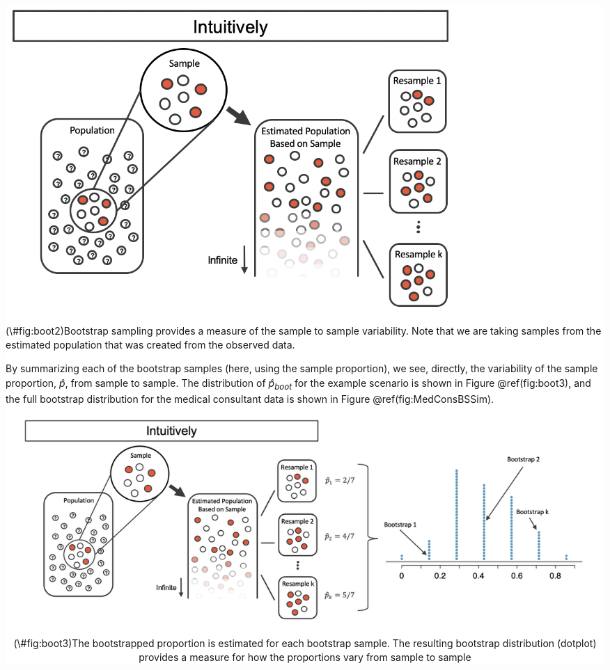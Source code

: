 <img src="images/boot1prop2.png" alt="The same unknown large population is given with a sample of 3 red and 4 white marbles.  After the proxy population is created (infinite replicates of the sample), new resamples of size 7 can be taken from the proxy population.  Three resamples of size 7 are shown: Resample 1 has 2/7 red; Resample 2 has 4/7 red; and Resample k has 5/7 red." width="75%" />
<p class="caption">(\#fig:boot2)Bootstrap sampling provides a measure of the sample to sample variability.  Note that we are taking samples from the estimated population that was created from the observed data.</p>
</div>

By summarizing each of the bootstrap samples (here, using the sample proportion), we see, directly, the variability of the sample proportion, $\hat{p},$ from sample to sample.
The distribution of $\hat{p}_{boot}$ for the example scenario is shown in Figure \@ref(fig:boot3), and the full bootstrap distribution for the medical consultant data is shown in Figure \@ref(fig:MedConsBSSim).

<div class="figure" style="text-align: center">
<img src="images/boot1prop3.png" alt="The same unknown large population with a sample of 3 red and 4 white marbles; the proxy population which is infinite with 3/7 red marbles; and the k Resamples of size 7 are shown.  From each of the resamples the bootstrapped proportion of red is calculated (shown as 2/7, 4/7, and 5/7).  Many many resamples are taken and summarized in a dotplot of the bootstrapped proportions.  The proportions range from 0/7 to 7/7 in a bell shape with the majority of bootstrapped proportions falling between 1/7 and 6/7." width="95%" />
<p class="caption">(\#fig:boot3)The bootstrapped proportion is estimated for each bootstrap sample.  The resulting bootstrap distribution (dotplot) provides a measure for how the proportions vary from sample to sample</p>
</div>
